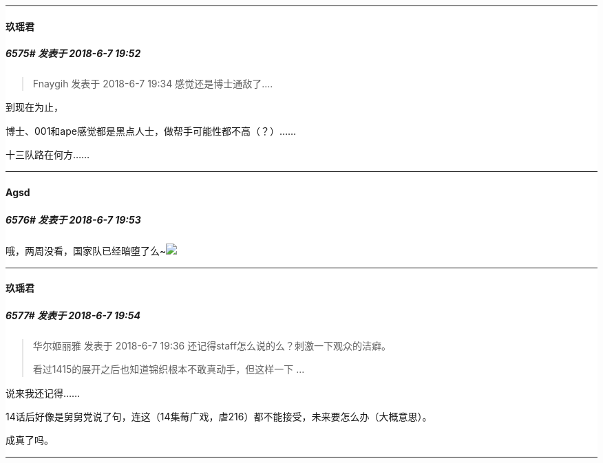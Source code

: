 





-----

####  玖瑶君  
##### 6575#       发表于 2018-6-7 19:52



<blockquote>Fnaygih 发表于 2018-6-7 19:34
感觉还是博士通敌了....</blockquote>
到现在为止，

博士、001和ape感觉都是黑点人士，做帮手可能性都不高（？）……

十三队路在何方……







-----

####  Agsd  
##### 6576#       发表于 2018-6-7 19:53




哦，两周没看，国家队已经暗堕了么~<img src="https://static.saraba1st.com/image/smiley/face2017/049.png" referrerpolicy="no-referrer">







-----

####  玖瑶君  
##### 6577#       发表于 2018-6-7 19:54



<blockquote>华尔姬丽雅 发表于 2018-6-7 19:36
还记得staff怎么说的么？刺激一下观众的洁癖。

看过1415的展开之后也知道锦织根本不敢真动手，但这样一下 ...</blockquote>
说来我还记得……

14话后好像是舅舅党说了句，连这（14集莓广戏，虐216）都不能接受，未来要怎么办（大概意思）。

成真了吗。







-----

